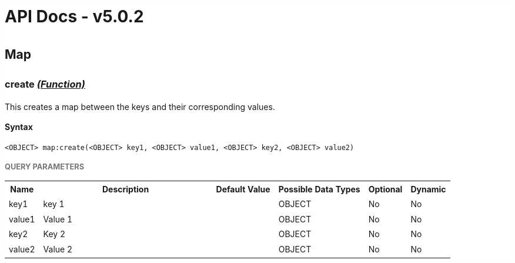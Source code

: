 # API Docs - v5.0.2

## Map

### create *<a target="_blank" href="https://siddhi.io/en/v5.0/docs/query-guide/#function">(Function)</a>*

<p style="word-wrap: break-word">This creates a map between the keys and their corresponding values.</p>

<span id="syntax" class="md-typeset" style="display: block; font-weight: bold;">Syntax</span>
```
<OBJECT> map:create(<OBJECT> key1, <OBJECT> value1, <OBJECT> key2, <OBJECT> value2)
```

<span id="query-parameters" class="md-typeset" style="display: block; color: rgba(0, 0, 0, 0.54); font-size: 12.8px; font-weight: bold;">QUERY PARAMETERS</span>
<table>
    <tr>
        <th>Name</th>
        <th style="min-width: 20em">Description</th>
        <th>Default Value</th>
        <th>Possible Data Types</th>
        <th>Optional</th>
        <th>Dynamic</th>
    </tr>
    <tr>
        <td style="vertical-align: top">key1</td>
        <td style="vertical-align: top; word-wrap: break-word">key 1</td>
        <td style="vertical-align: top"></td>
        <td style="vertical-align: top">OBJECT</td>
        <td style="vertical-align: top">No</td>
        <td style="vertical-align: top">No</td>
    </tr>
    <tr>
        <td style="vertical-align: top">value1</td>
        <td style="vertical-align: top; word-wrap: break-word">Value 1</td>
        <td style="vertical-align: top"></td>
        <td style="vertical-align: top">OBJECT</td>
        <td style="vertical-align: top">No</td>
        <td style="vertical-align: top">No</td>
    </tr>
    <tr>
        <td style="vertical-align: top">key2</td>
        <td style="vertical-align: top; word-wrap: break-word">Key 2</td>
        <td style="vertical-align: top"></td>
        <td style="vertical-align: top">OBJECT</td>
        <td style="vertical-align: top">No</td>
        <td style="vertical-align: top">No</td>
    </tr>
    <tr>
        <td style="vertical-align: top">value2</td>
        <td style="vertical-align: top; word-wrap: break-word">Value 2</td>
        <td style="vertical-align: top"></td>
        <td style="vertical-align: top">OBJECT</td>
        <td style="vertical-align: top">No</td>
        <td style="vertical-align: top">No</td>
    </tr>
</table>
